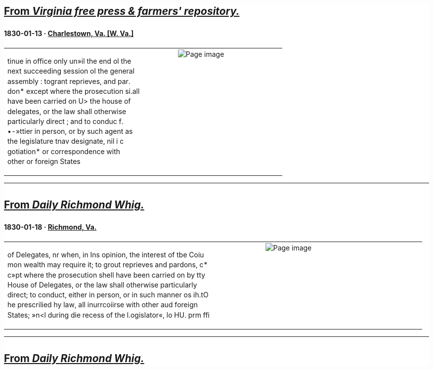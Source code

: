 
## [From _Virginia free press & farmers' repository._](https://www.loc.gov/resource/sn84024746/1830-01-13/ed-1/?sp=2)

#### 1830-01-13 &middot; [Charlestown, Va. [W. Va.]](http://dbpedia.org/resource/Charles_Town%2C_West_Virginia)

<table style="width: 100%;"><tr><td style="width: 50%">

  
tinue in office only un»il the end ol the  
next succeeding session ol the general  
assembly : togrant reprieves, and par.  
don* except where the prosecution si.all  
have been carried on U&gt; the house of  
delegates, or the law shall otherwise  
particularly direct ; and to conduc f.  
•-»ttier in person, or by such agent as  
the legislature tnav designate, nil i c  
gotiation* or correspondence with  
other or foreign States
</td><td style="width: 50%; max-height: 75%; margin: auto; display: block;">
<img alt="Page image" src="https://tile.loc.gov/image-services/iiif/service:ndnp:wvu:batch_wvu_jacob_ver01:data:sn84024746:00414186920:1830011301:0009/pct:24.2007722007722,38.38442037335792,14.424710424710424,6.625950679880157/!600,600/0/default.jpg"/>
</td>
</tr></table>

---

## [From _Daily Richmond Whig._](https://www.loc.gov/resource/sn85026767/1830-01-18/ed-1/?sp=4)

#### 1830-01-18 &middot; [Richmond, Va.](http://dbpedia.org/resource/Richmond%2C_Virginia)

<table style="width: 100%;"><tr><td style="width: 50%">

  
of Delegates, nr when, in Ins opinion, the interest of tbe Coiu­  
mon wealth may require it; to grout reprieves and pardons, c*  
c»pt where the prosecution shell have been carried on by tty­  
House of Delegates, or the law shall otherwise particularly  
direct; to conduct, either in person, or in such manner os ih.tO  
he prescrilied hy law, all inurrcoiirse with other aud foreign  
States; »n&lt;l during die recess of the l.ogislator«, lo HU. prm ffi
</td><td style="width: 50%; max-height: 75%; margin: auto; display: block;">
<img alt="Page image" src="https://tile.loc.gov/image-services/iiif/service:ndnp:vi:batch_vi_appaloosa_ver01:data:sn85026767:00414184571:1830011801:0062/pct:60.552521683263734,54.45334590009425,17.956954706071315,3.192742695570217/!600,600/0/default.jpg"/>
</td>
</tr></table>

---

## [From _Daily Richmond Whig._](https://www.loc.gov/resource/sn85026767/1830-01-23/ed-1/?sp=4)
